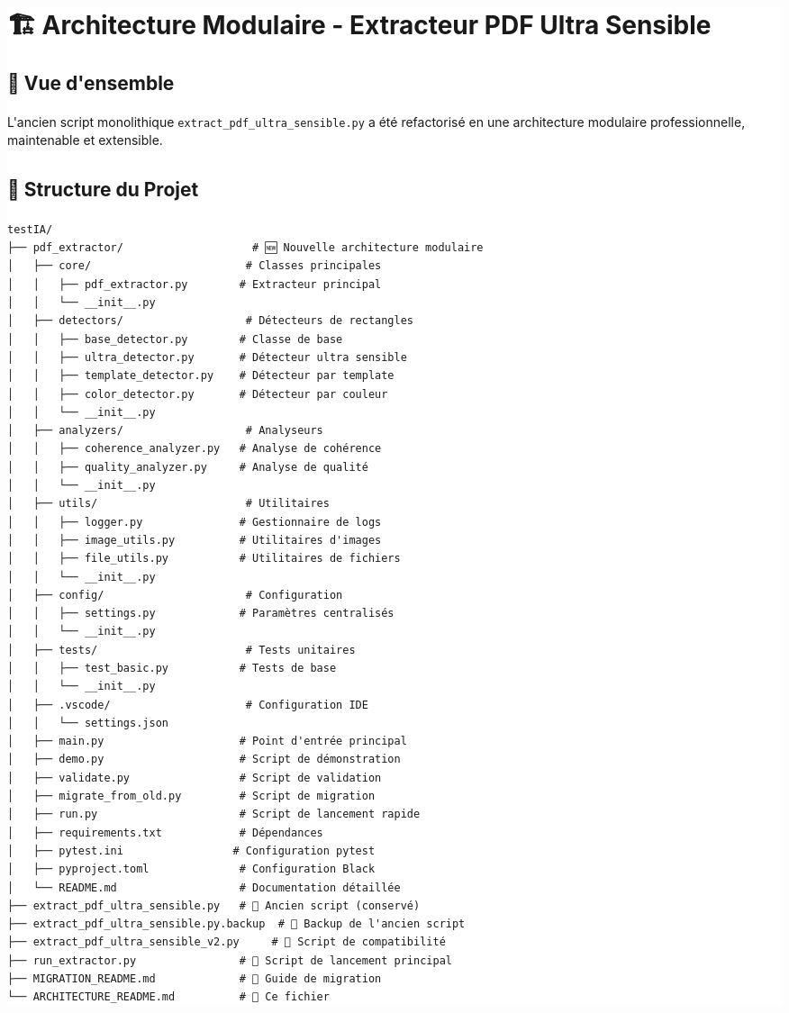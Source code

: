 # 🏗️ Architecture Modulaire - Extracteur PDF Ultra Sensible

## 🎯 Vue d'ensemble

L'ancien script monolithique `extract_pdf_ultra_sensible.py` a été refactorisé en une architecture modulaire professionnelle, maintenable et extensible.

## 📁 Structure du Projet

```
testIA/
├── pdf_extractor/                    # 🆕 Nouvelle architecture modulaire
│   ├── core/                        # Classes principales
│   │   ├── pdf_extractor.py        # Extracteur principal
│   │   └── __init__.py
│   ├── detectors/                   # Détecteurs de rectangles
│   │   ├── base_detector.py        # Classe de base
│   │   ├── ultra_detector.py       # Détecteur ultra sensible
│   │   ├── template_detector.py    # Détecteur par template
│   │   ├── color_detector.py       # Détecteur par couleur
│   │   └── __init__.py
│   ├── analyzers/                   # Analyseurs
│   │   ├── coherence_analyzer.py   # Analyse de cohérence
│   │   ├── quality_analyzer.py     # Analyse de qualité
│   │   └── __init__.py
│   ├── utils/                       # Utilitaires
│   │   ├── logger.py               # Gestionnaire de logs
│   │   ├── image_utils.py          # Utilitaires d'images
│   │   ├── file_utils.py           # Utilitaires de fichiers
│   │   └── __init__.py
│   ├── config/                      # Configuration
│   │   ├── settings.py             # Paramètres centralisés
│   │   └── __init__.py
│   ├── tests/                       # Tests unitaires
│   │   ├── test_basic.py           # Tests de base
│   │   └── __init__.py
│   ├── .vscode/                     # Configuration IDE
│   │   └── settings.json
│   ├── main.py                     # Point d'entrée principal
│   ├── demo.py                     # Script de démonstration
│   ├── validate.py                 # Script de validation
│   ├── migrate_from_old.py         # Script de migration
│   ├── run.py                      # Script de lancement rapide
│   ├── requirements.txt            # Dépendances
│   ├── pytest.ini                 # Configuration pytest
│   ├── pyproject.toml              # Configuration Black
│   └── README.md                   # Documentation détaillée
├── extract_pdf_ultra_sensible.py   # 🔄 Ancien script (conservé)
├── extract_pdf_ultra_sensible.py.backup  # 💾 Backup de l'ancien script
├── extract_pdf_ultra_sensible_v2.py     # 🔄 Script de compatibilité
├── run_extractor.py                # 🚀 Script de lancement principal
├── MIGRATION_README.md             # 📖 Guide de migration
└── ARCHITECTURE_README.md          # 📖 Ce fichier
```
